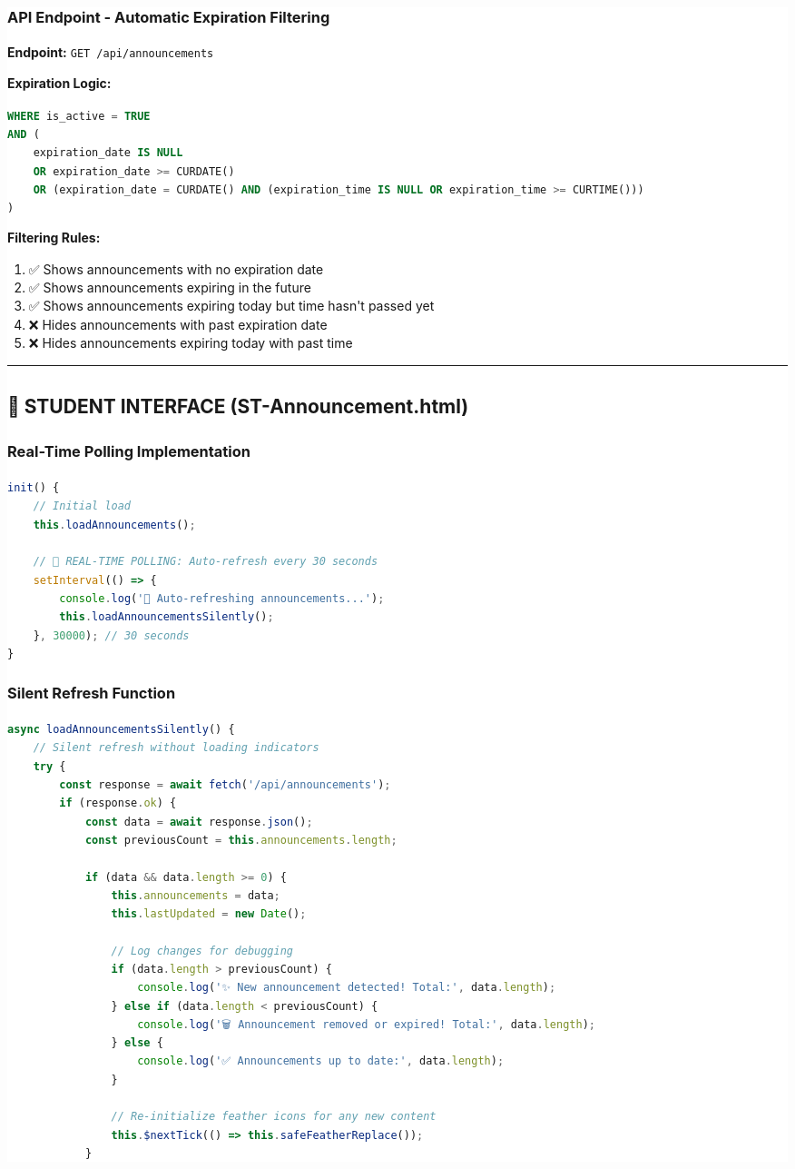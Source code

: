 ### **API Endpoint - Automatic Expiration Filtering**
**Endpoint:** `GET /api/announcements`

**Expiration Logic:**
```sql
WHERE is_active = TRUE 
AND (
    expiration_date IS NULL 
    OR expiration_date >= CURDATE()
    OR (expiration_date = CURDATE() AND (expiration_time IS NULL OR expiration_time >= CURTIME()))
)
```

**Filtering Rules:**
1. ✅ Shows announcements with no expiration date
2. ✅ Shows announcements expiring in the future
3. ✅ Shows announcements expiring today but time hasn't passed yet
4. ❌ Hides announcements with past expiration date
5. ❌ Hides announcements expiring today with past time

---

## 📱 STUDENT INTERFACE (ST-Announcement.html)

### **Real-Time Polling Implementation**
```javascript
init() {
    // Initial load
    this.loadAnnouncements();
    
    // 🔄 REAL-TIME POLLING: Auto-refresh every 30 seconds
    setInterval(() => {
        console.log('🔄 Auto-refreshing announcements...');
        this.loadAnnouncementsSilently();
    }, 30000); // 30 seconds
}
```

### **Silent Refresh Function**
```javascript
async loadAnnouncementsSilently() {
    // Silent refresh without loading indicators
    try {
        const response = await fetch('/api/announcements');
        if (response.ok) {
            const data = await response.json();
            const previousCount = this.announcements.length;
            
            if (data && data.length >= 0) {
                this.announcements = data;
                this.lastUpdated = new Date();
                
                // Log changes for debugging
                if (data.length > previousCount) {
                    console.log('✨ New announcement detected! Total:', data.length);
                } else if (data.length < previousCount) {
                    console.log('🗑️ Announcement removed or expired! Total:', data.length);
                } else {
                    console.log('✅ Announcements up to date:', data.length);
                }
                
                // Re-initialize feather icons for any new content
                this.$nextTick(() => this.safeFeatherReplace());
            }
```